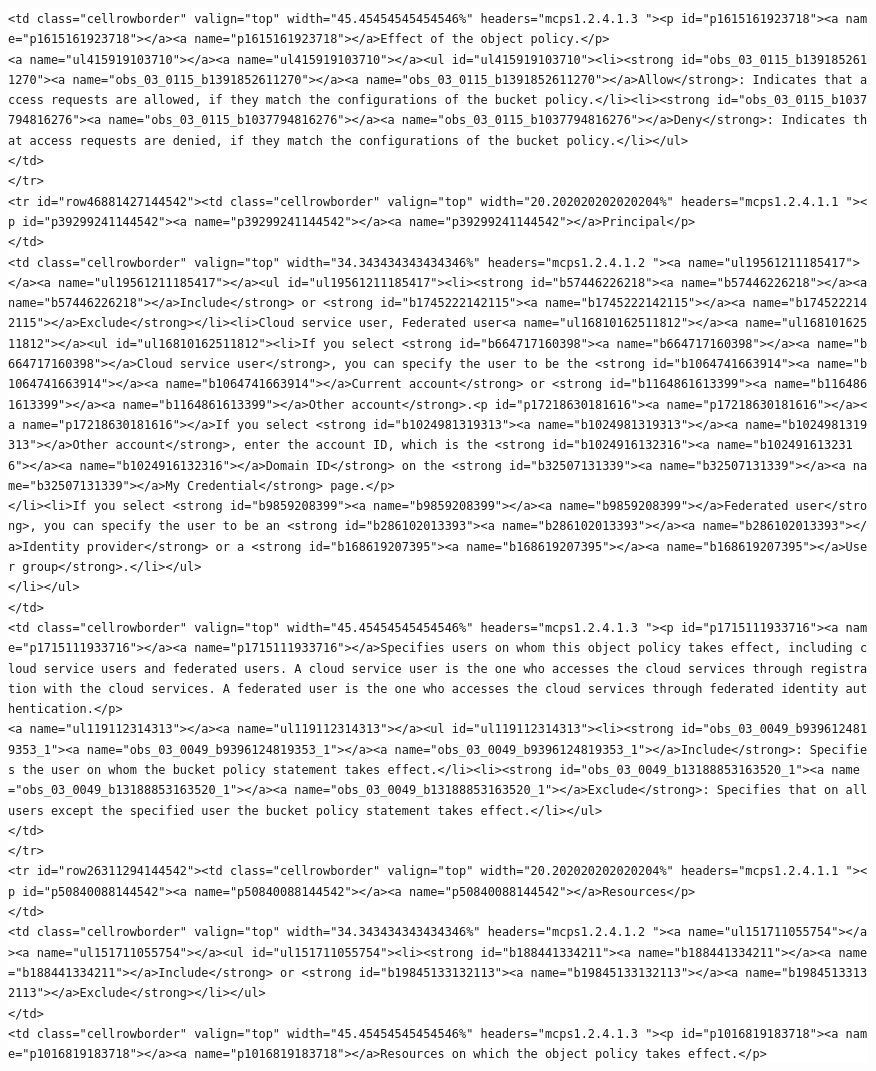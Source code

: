     <td class="cellrowborder" valign="top" width="45.45454545454546%" headers="mcps1.2.4.1.3 "><p id="p1615161923718"><a name="p1615161923718"></a><a name="p1615161923718"></a>Effect of the object policy.</p>
    <a name="ul415919103710"></a><a name="ul415919103710"></a><ul id="ul415919103710"><li><strong id="obs_03_0115_b1391852611270"><a name="obs_03_0115_b1391852611270"></a><a name="obs_03_0115_b1391852611270"></a>Allow</strong>: Indicates that access requests are allowed, if they match the configurations of the bucket policy.</li><li><strong id="obs_03_0115_b1037794816276"><a name="obs_03_0115_b1037794816276"></a><a name="obs_03_0115_b1037794816276"></a>Deny</strong>: Indicates that access requests are denied, if they match the configurations of the bucket policy.</li></ul>
    </td>
    </tr>
    <tr id="row46881427144542"><td class="cellrowborder" valign="top" width="20.202020202020204%" headers="mcps1.2.4.1.1 "><p id="p39299241144542"><a name="p39299241144542"></a><a name="p39299241144542"></a>Principal</p>
    </td>
    <td class="cellrowborder" valign="top" width="34.343434343434346%" headers="mcps1.2.4.1.2 "><a name="ul19561211185417"></a><a name="ul19561211185417"></a><ul id="ul19561211185417"><li><strong id="b57446226218"><a name="b57446226218"></a><a name="b57446226218"></a>Include</strong> or <strong id="b1745222142115"><a name="b1745222142115"></a><a name="b1745222142115"></a>Exclude</strong></li><li>Cloud service user, Federated user<a name="ul16810162511812"></a><a name="ul16810162511812"></a><ul id="ul16810162511812"><li>If you select <strong id="b664717160398"><a name="b664717160398"></a><a name="b664717160398"></a>Cloud service user</strong>, you can specify the user to be the <strong id="b1064741663914"><a name="b1064741663914"></a><a name="b1064741663914"></a>Current account</strong> or <strong id="b1164861613399"><a name="b1164861613399"></a><a name="b1164861613399"></a>Other account</strong>.<p id="p17218630181616"><a name="p17218630181616"></a><a name="p17218630181616"></a>If you select <strong id="b1024981319313"><a name="b1024981319313"></a><a name="b1024981319313"></a>Other account</strong>, enter the account ID, which is the <strong id="b1024916132316"><a name="b1024916132316"></a><a name="b1024916132316"></a>Domain ID</strong> on the <strong id="b32507131339"><a name="b32507131339"></a><a name="b32507131339"></a>My Credential</strong> page.</p>
    </li><li>If you select <strong id="b9859208399"><a name="b9859208399"></a><a name="b9859208399"></a>Federated user</strong>, you can specify the user to be an <strong id="b286102013393"><a name="b286102013393"></a><a name="b286102013393"></a>Identity provider</strong> or a <strong id="b168619207395"><a name="b168619207395"></a><a name="b168619207395"></a>User group</strong>.</li></ul>
    </li></ul>
    </td>
    <td class="cellrowborder" valign="top" width="45.45454545454546%" headers="mcps1.2.4.1.3 "><p id="p1715111933716"><a name="p1715111933716"></a><a name="p1715111933716"></a>Specifies users on whom this object policy takes effect, including cloud service users and federated users. A cloud service user is the one who accesses the cloud services through registration with the cloud services. A federated user is the one who accesses the cloud services through federated identity authentication.</p>
    <a name="ul119112314313"></a><a name="ul119112314313"></a><ul id="ul119112314313"><li><strong id="obs_03_0049_b9396124819353_1"><a name="obs_03_0049_b9396124819353_1"></a><a name="obs_03_0049_b9396124819353_1"></a>Include</strong>: Specifies the user on whom the bucket policy statement takes effect.</li><li><strong id="obs_03_0049_b13188853163520_1"><a name="obs_03_0049_b13188853163520_1"></a><a name="obs_03_0049_b13188853163520_1"></a>Exclude</strong>: Specifies that on all users except the specified user the bucket policy statement takes effect.</li></ul>
    </td>
    </tr>
    <tr id="row26311294144542"><td class="cellrowborder" valign="top" width="20.202020202020204%" headers="mcps1.2.4.1.1 "><p id="p50840088144542"><a name="p50840088144542"></a><a name="p50840088144542"></a>Resources</p>
    </td>
    <td class="cellrowborder" valign="top" width="34.343434343434346%" headers="mcps1.2.4.1.2 "><a name="ul151711055754"></a><a name="ul151711055754"></a><ul id="ul151711055754"><li><strong id="b188441334211"><a name="b188441334211"></a><a name="b188441334211"></a>Include</strong> or <strong id="b19845133132113"><a name="b19845133132113"></a><a name="b19845133132113"></a>Exclude</strong></li></ul>
    </td>
    <td class="cellrowborder" valign="top" width="45.45454545454546%" headers="mcps1.2.4.1.3 "><p id="p1016819183718"><a name="p1016819183718"></a><a name="p1016819183718"></a>Resources on which the object policy takes effect.</p>